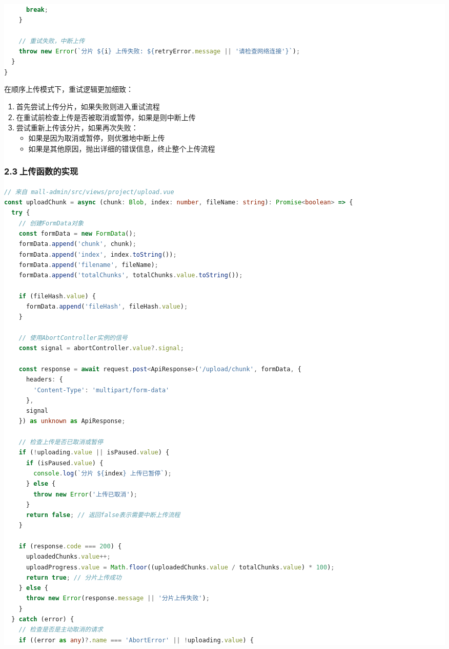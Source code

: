 ```typescript
      break;
    }

    // 重试失败，中断上传
    throw new Error(`分片 ${i} 上传失败: ${retryError.message || '请检查网络连接'}`);
  }
}
```

在顺序上传模式下，重试逻辑更加细致：

1. 首先尝试上传分片，如果失败则进入重试流程
2. 在重试前检查上传是否被取消或暂停，如果是则中断上传
3. 尝试重新上传该分片，如果再次失败：
   - 如果是因为取消或暂停，则优雅地中断上传
   - 如果是其他原因，抛出详细的错误信息，终止整个上传流程

### 2.3 上传函数的实现

```typescript
// 来自 mall-admin/src/views/project/upload.vue
const uploadChunk = async (chunk: Blob, index: number, fileName: string): Promise<boolean> => {
  try {
    // 创建FormData对象
    const formData = new FormData();
    formData.append('chunk', chunk);
    formData.append('index', index.toString());
    formData.append('filename', fileName);
    formData.append('totalChunks', totalChunks.value.toString());
    
    if (fileHash.value) {
      formData.append('fileHash', fileHash.value);
    }

    // 使用AbortController实例的信号
    const signal = abortController.value?.signal;

    const response = await request.post<ApiResponse>('/upload/chunk', formData, {
      headers: {
        'Content-Type': 'multipart/form-data'
      },
      signal
    }) as unknown as ApiResponse;

    // 检查上传是否已取消或暂停
    if (!uploading.value || isPaused.value) {
      if (isPaused.value) {
        console.log(`分片 ${index} 上传已暂停`);
      } else {
        throw new Error('上传已取消');
      }
      return false; // 返回false表示需要中断上传流程
    }

    if (response.code === 200) {
      uploadedChunks.value++;
      uploadProgress.value = Math.floor((uploadedChunks.value / totalChunks.value) * 100);
      return true; // 分片上传成功
    } else {
      throw new Error(response.message || '分片上传失败');
    }
  } catch (error) {
    // 检查是否是主动取消的请求
    if ((error as any)?.name === 'AbortError' || !uploading.value) {
```